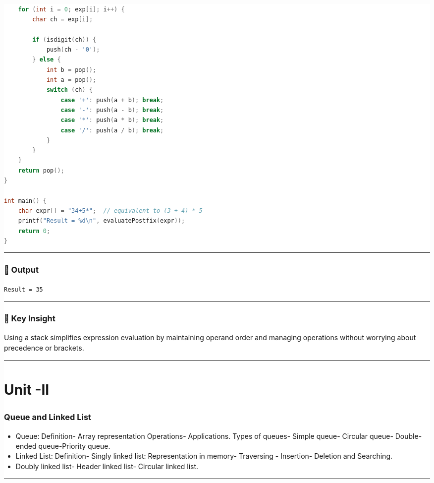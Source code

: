 ```c
    for (int i = 0; exp[i]; i++) {
        char ch = exp[i];

        if (isdigit(ch)) {
            push(ch - '0');
        } else {
            int b = pop();
            int a = pop();
            switch (ch) {
                case '+': push(a + b); break;
                case '-': push(a - b); break;
                case '*': push(a * b); break;
                case '/': push(a / b); break;
            }
        }
    }
    return pop();
}

int main() {
    char expr[] = "34+5*";  // equivalent to (3 + 4) * 5
    printf("Result = %d\n", evaluatePostfix(expr));
    return 0;
}
```

---

### 🔹 Output

```
Result = 35
```

---

### 🧠 Key Insight

Using a stack simplifies expression evaluation by maintaining operand order and managing operations without worrying about precedence or brackets.

---
# Unit -II  
### Queue and Linked List  
- Queue: Definition- Array representation   Operations- Applications. Types of queues- Simple queue- Circular queue- Double-ended queue-Priority queue.  
- Linked List: Definition- Singly linked list: Representation in memory- Traversing - Insertion- Deletion and Searching.   
- Doubly linked list- Header linked list- Circular linked list.  
---
